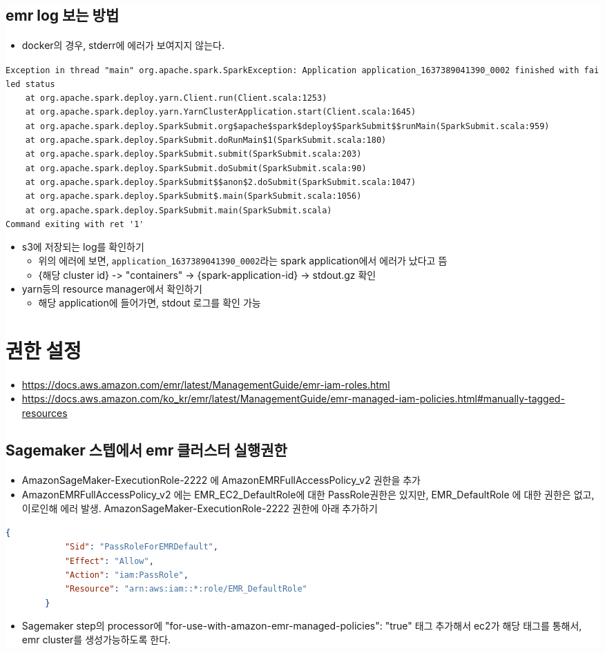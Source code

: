 
## emr log 보는 방법
- docker의 경우, stderr에 에러가 보여지지 않는다.
```
Exception in thread "main" org.apache.spark.SparkException: Application application_1637389041390_0002 finished with failed status
	at org.apache.spark.deploy.yarn.Client.run(Client.scala:1253)
	at org.apache.spark.deploy.yarn.YarnClusterApplication.start(Client.scala:1645)
	at org.apache.spark.deploy.SparkSubmit.org$apache$spark$deploy$SparkSubmit$$runMain(SparkSubmit.scala:959)
	at org.apache.spark.deploy.SparkSubmit.doRunMain$1(SparkSubmit.scala:180)
	at org.apache.spark.deploy.SparkSubmit.submit(SparkSubmit.scala:203)
	at org.apache.spark.deploy.SparkSubmit.doSubmit(SparkSubmit.scala:90)
	at org.apache.spark.deploy.SparkSubmit$$anon$2.doSubmit(SparkSubmit.scala:1047)
	at org.apache.spark.deploy.SparkSubmit$.main(SparkSubmit.scala:1056)
	at org.apache.spark.deploy.SparkSubmit.main(SparkSubmit.scala)
Command exiting with ret '1'
```
- s3에 저장되는 log를 확인하기
  - 위의 에러에 보면, `application_1637389041390_0002`라는 spark application에서 에러가 났다고 뜸
  - {해당 cluster id} -> "containers" -> {spark-application-id} -> stdout.gz 확인
- yarn등의 resource manager에서 확인하기
  - 해당 application에 들어가면, stdout 로그를 확인 가능


# 권한 설정
- https://docs.aws.amazon.com/emr/latest/ManagementGuide/emr-iam-roles.html
- https://docs.aws.amazon.com/ko_kr/emr/latest/ManagementGuide/emr-managed-iam-policies.html#manually-tagged-resources
## Sagemaker 스텝에서 emr 클러스터 실행권한
- AmazonSageMaker-ExecutionRole-2222 에 AmazonEMRFullAccessPolicy_v2 권한을 추가
- AmazonEMRFullAccessPolicy_v2 에는 EMR_EC2_DefaultRole에 대한 PassRole권한은 있지만, EMR_DefaultRole 에 대한 권한은 없고, 이로인해 에러 발생. AmazonSageMaker-ExecutionRole-2222 권한에 아래 추가하기
```json
{
            "Sid": "PassRoleForEMRDefault",
            "Effect": "Allow",
            "Action": "iam:PassRole",
            "Resource": "arn:aws:iam::*:role/EMR_DefaultRole"
        }
```
- Sagemaker step의 processor에 "for-use-with-amazon-emr-managed-policies": "true" 태그 추가해서 ec2가 해당 태그를 통해서, emr cluster를 생성가능하도록 한다. 